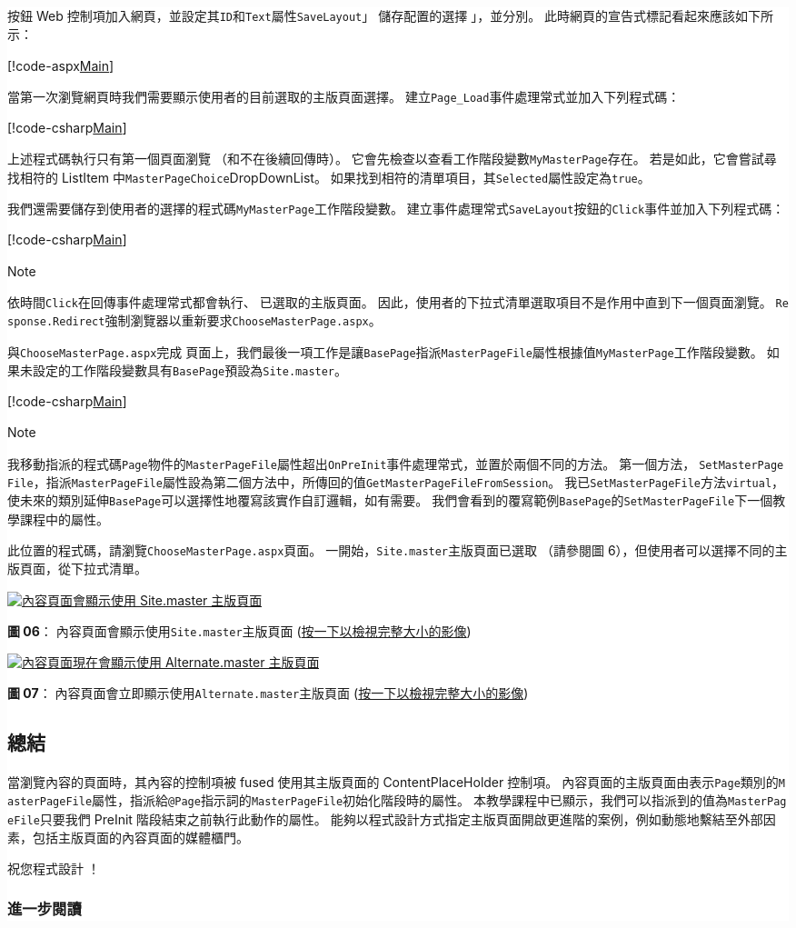 按鈕 Web 控制項加入網頁，並設定其`ID`和`Text`屬性`SaveLayout`」 儲存配置的選擇 」，並分別。 此時網頁的宣告式標記看起來應該如下所示：


[!code-aspx[Main](specifying-the-master-page-programmatically-cs/samples/sample16.aspx)]

當第一次瀏覽網頁時我們需要顯示使用者的目前選取的主版頁面選擇。 建立`Page_Load`事件處理常式並加入下列程式碼：


[!code-csharp[Main](specifying-the-master-page-programmatically-cs/samples/sample17.cs)]

上述程式碼執行只有第一個頁面瀏覽 （和不在後續回傳時）。 它會先檢查以查看工作階段變數`MyMasterPage`存在。 若是如此，它會嘗試尋找相符的 ListItem 中`MasterPageChoice`DropDownList。 如果找到相符的清單項目，其`Selected`屬性設定為`true`。

我們還需要儲存到使用者的選擇的程式碼`MyMasterPage`工作階段變數。 建立事件處理常式`SaveLayout`按鈕的`Click`事件並加入下列程式碼：


[!code-csharp[Main](specifying-the-master-page-programmatically-cs/samples/sample18.cs)]

> [!NOTE]
> 依時間`Click`在回傳事件處理常式都會執行、 已選取的主版頁面。 因此，使用者的下拉式清單選取項目不是作用中直到下一個頁面瀏覽。 `Response.Redirect`強制瀏覽器以重新要求`ChooseMasterPage.aspx`。


與`ChooseMasterPage.aspx`完成 頁面上，我們最後一項工作是讓`BasePage`指派`MasterPageFile`屬性根據值`MyMasterPage`工作階段變數。 如果未設定的工作階段變數具有`BasePage`預設為`Site.master`。


[!code-csharp[Main](specifying-the-master-page-programmatically-cs/samples/sample19.cs)]

> [!NOTE]
> 我移動指派的程式碼`Page`物件的`MasterPageFile`屬性超出`OnPreInit`事件處理常式，並置於兩個不同的方法。 第一個方法， `SetMasterPageFile`，指派`MasterPageFile`屬性設為第二個方法中，所傳回的值`GetMasterPageFileFromSession`。 我已`SetMasterPageFile`方法`virtual`，使未來的類別延伸`BasePage`可以選擇性地覆寫該實作自訂邏輯，如有需要。 我們會看到的覆寫範例`BasePage`的`SetMasterPageFile`下一個教學課程中的屬性。


此位置的程式碼，請瀏覽`ChooseMasterPage.aspx`頁面。 一開始，`Site.master`主版頁面已選取 （請參閱圖 6），但使用者可以選擇不同的主版頁面，從下拉式清單。


[![內容頁面會顯示使用 Site.master 主版頁面](specifying-the-master-page-programmatically-cs/_static/image17.png)](specifying-the-master-page-programmatically-cs/_static/image16.png)

**圖 06**： 內容頁面會顯示使用`Site.master`主版頁面 ([按一下以檢視完整大小的影像](specifying-the-master-page-programmatically-cs/_static/image18.png))


[![內容頁面現在會顯示使用 Alternate.master 主版頁面](specifying-the-master-page-programmatically-cs/_static/image20.png)](specifying-the-master-page-programmatically-cs/_static/image19.png)

**圖 07**： 內容頁面會立即顯示使用`Alternate.master`主版頁面 ([按一下以檢視完整大小的影像](specifying-the-master-page-programmatically-cs/_static/image21.png))


## <a name="summary"></a>總結

當瀏覽內容的頁面時，其內容的控制項被 fused 使用其主版頁面的 ContentPlaceHolder 控制項。 內容頁面的主版頁面由表示`Page`類別的`MasterPageFile`屬性，指派給`@Page`指示詞的`MasterPageFile`初始化階段時的屬性。 本教學課程中已顯示，我們可以指派到的值為`MasterPageFile`只要我們 PreInit 階段結束之前執行此動作的屬性。 能夠以程式設計方式指定主版頁面開啟更進階的案例，例如動態地繫結至外部因素，包括主版頁面的內容頁面的媒體櫃門。

祝您程式設計 ！

### <a name="further-reading"></a>進一步閱讀
